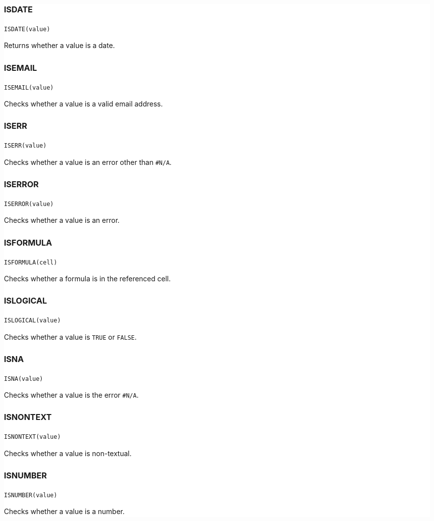 ### ISDATE
```
ISDATE(value)
```
Returns whether a value is a date.

### ISEMAIL
```
ISEMAIL(value)
```
Checks whether a value is a valid email address.

### ISERR
```
ISERR(value)
```
Checks whether a value is an error other than `#N/A`.

### ISERROR
```
ISERROR(value)
```
Checks whether a value is an error.

### ISFORMULA
```
ISFORMULA(cell)
```
Checks whether a formula is in the referenced cell.

### ISLOGICAL
```
ISLOGICAL(value)
```
Checks whether a value is `TRUE` or `FALSE`.

### ISNA
```
ISNA(value)
```
Checks whether a value is the error `#N/A`.

### ISNONTEXT
```
ISNONTEXT(value)
```
Checks whether a value is non-textual.

### ISNUMBER
```
ISNUMBER(value)
```
Checks whether a value is a number.

